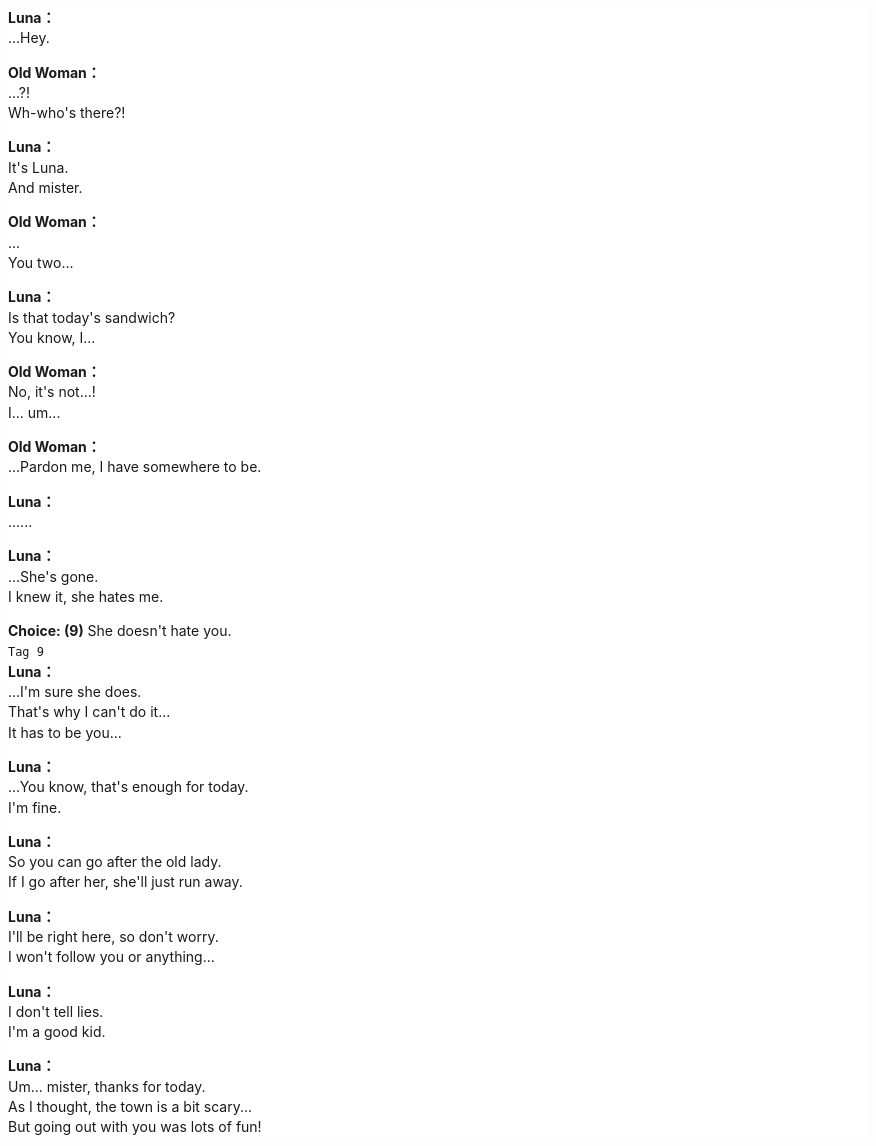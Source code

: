 **Luna：**  
...Hey.  
  
**Old Woman：**  
...?!  
Wh-who's there?!  
  
**Luna：**  
It's Luna.  
And mister.  
  
**Old Woman：**  
...  
You two...  
  
**Luna：**  
Is that today's sandwich?  
You know, I...  
  
**Old Woman：**  
No, it's not...!  
I... um...  
  
**Old Woman：**  
...Pardon me, I have somewhere to be.  
  
**Luna：**  
......  
  
**Luna：**  
...She's gone.  
I knew it, she hates me.  
  
**Choice: (9)**  She doesn't hate you.  
`Tag 9`  
**Luna：**  
...I'm sure she does.  
That's why I can't do it...  
It has to be you...  
  
**Luna：**  
...You know, that's enough for today.  
I'm fine.  
  
**Luna：**  
So you can go after the old lady.  
If I go after her, she'll just run away.  
  
**Luna：**  
I'll be right here, so don't worry.  
I won't follow you or anything...  
  
**Luna：**  
I don't tell lies.  
I'm a good kid.  
  
**Luna：**  
Um... mister, thanks for today.  
As I thought, the town is a bit scary...  
But going out with you was lots of fun!  
  